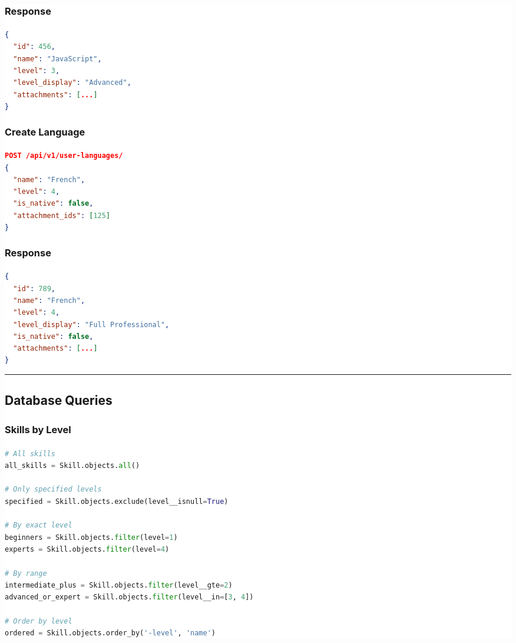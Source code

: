 ### Response
```json
{
  "id": 456,
  "name": "JavaScript",
  "level": 3,
  "level_display": "Advanced",
  "attachments": [...]
}
```

### Create Language
```json
POST /api/v1/user-languages/
{
  "name": "French",
  "level": 4,
  "is_native": false,
  "attachment_ids": [125]
}
```

### Response
```json
{
  "id": 789,
  "name": "French",
  "level": 4,
  "level_display": "Full Professional",
  "is_native": false,
  "attachments": [...]
}
```

---

## Database Queries

### Skills by Level
```python
# All skills
all_skills = Skill.objects.all()

# Only specified levels
specified = Skill.objects.exclude(level__isnull=True)

# By exact level
beginners = Skill.objects.filter(level=1)
experts = Skill.objects.filter(level=4)

# By range
intermediate_plus = Skill.objects.filter(level__gte=2)
advanced_or_expert = Skill.objects.filter(level__in=[3, 4])

# Order by level
ordered = Skill.objects.order_by('-level', 'name')
```
